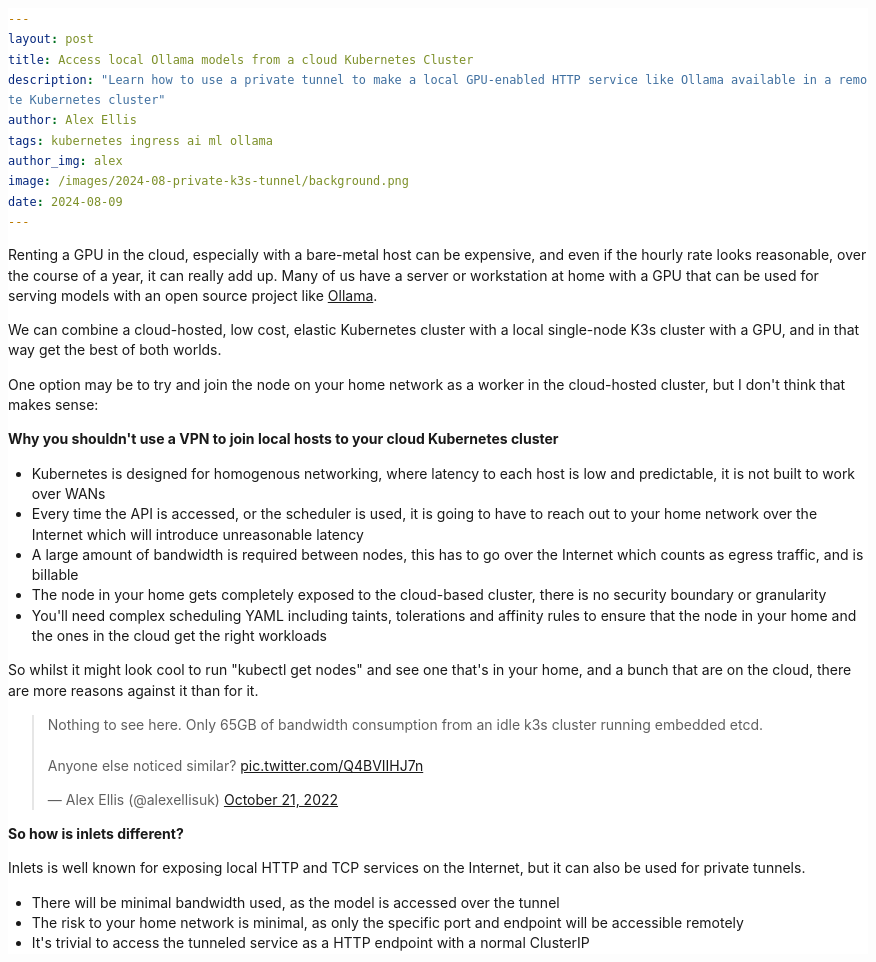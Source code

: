 ```yaml
---
layout: post
title: Access local Ollama models from a cloud Kubernetes Cluster
description: "Learn how to use a private tunnel to make a local GPU-enabled HTTP service like Ollama available in a remote Kubernetes cluster"
author: Alex Ellis
tags: kubernetes ingress ai ml ollama
author_img: alex
image: /images/2024-08-private-k3s-tunnel/background.png
date: 2024-08-09
---
```


Renting a GPU in the cloud, especially with a bare-metal host can be expensive, and even if the hourly rate looks reasonable, over the course of a year, it can really add up. Many of us have a server or workstation at home with a GPU that can be used for serving models with an open source project like [Ollama](https://ollama.com/).

We can combine a cloud-hosted, low cost, elastic Kubernetes cluster with a local single-node K3s cluster with a GPU, and in that way get the best of both worlds.

One option may be to try and join the node on your home network as a worker in the cloud-hosted cluster, but I don't think that makes sense:

**Why you shouldn't use a VPN to join local hosts to your cloud Kubernetes cluster**

* Kubernetes is designed for homogenous networking, where latency to each host is low and predictable, it is not built to work over WANs
* Every time the API is accessed, or the scheduler is used, it is going to have to reach out to your home network over the Internet which will introduce unreasonable latency
* A large amount of bandwidth is required between nodes, this has to go over the Internet which counts as egress traffic, and is billable
* The node in your home gets completely exposed to the cloud-based cluster, there is no security boundary or granularity
* You'll need complex scheduling YAML including taints, tolerations and affinity rules to ensure that the node in your home and the ones in the cloud get the right workloads

So whilst it might look cool to run "kubectl get nodes" and see one that's in your home, and a bunch that are on the cloud, there are more reasons against it than for it.

<blockquote class="twitter-tweet"><p lang="en" dir="ltr">Nothing to see here. Only 65GB of bandwidth consumption from an idle k3s cluster running embedded etcd.<br><br>Anyone else noticed similar? <a href="https://t.co/Q4BVIIHJ7n">pic.twitter.com/Q4BVIIHJ7n</a></p>&mdash; Alex Ellis (@alexellisuk) <a href="https://twitter.com/alexellisuk/status/1583467517670195200?ref_src=twsrc%5Etfw">October 21, 2022</a></blockquote> <script async src="https://platform.twitter.com/widgets.js" charset="utf-8"></script>

**So how is inlets different?**

Inlets is well known for exposing local HTTP and TCP services on the Internet, but it can also be used for private tunnels.

* There will be minimal bandwidth used, as the model is accessed over the tunnel
* The risk to your home network is minimal, as only the specific port and endpoint will be accessible remotely
* It's trivial to access the tunneled service as a HTTP endpoint with a normal ClusterIP
